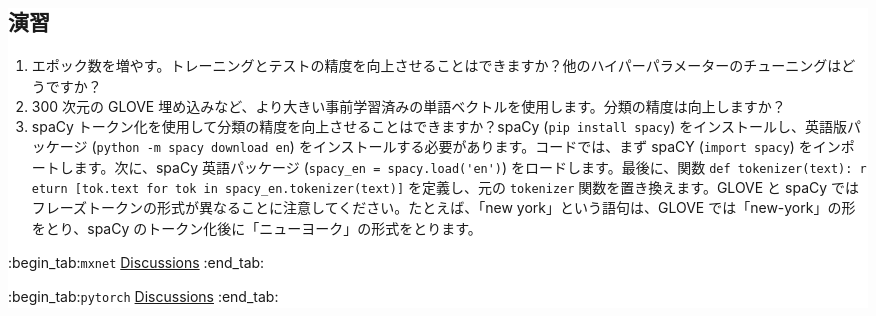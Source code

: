 ## 演習

1. エポック数を増やす。トレーニングとテストの精度を向上させることはできますか？他のハイパーパラメーターのチューニングはどうですか？
1. 300 次元の GLOVE 埋め込みなど、より大きい事前学習済みの単語ベクトルを使用します。分類の精度は向上しますか？
1. spaCy トークン化を使用して分類の精度を向上させることはできますか？spaCy (`pip install spacy`) をインストールし、英語版パッケージ (`python -m spacy download en`) をインストールする必要があります。コードでは、まず spaCY (`import spacy`) をインポートします。次に、spaCy 英語パッケージ (`spacy_en = spacy.load('en')`) をロードします。最後に、関数 `def tokenizer(text): return [tok.text for tok in spacy_en.tokenizer(text)]` を定義し、元の `tokenizer` 関数を置き換えます。GLOVE と spaCy ではフレーズトークンの形式が異なることに注意してください。たとえば、「new york」という語句は、GLOVE では「new-york」の形をとり、spaCy のトークン化後に「ニューヨーク」の形式をとります。

:begin_tab:`mxnet`
[Discussions](https://discuss.d2l.ai/t/392)
:end_tab:

:begin_tab:`pytorch`
[Discussions](https://discuss.d2l.ai/t/1424)
:end_tab:
